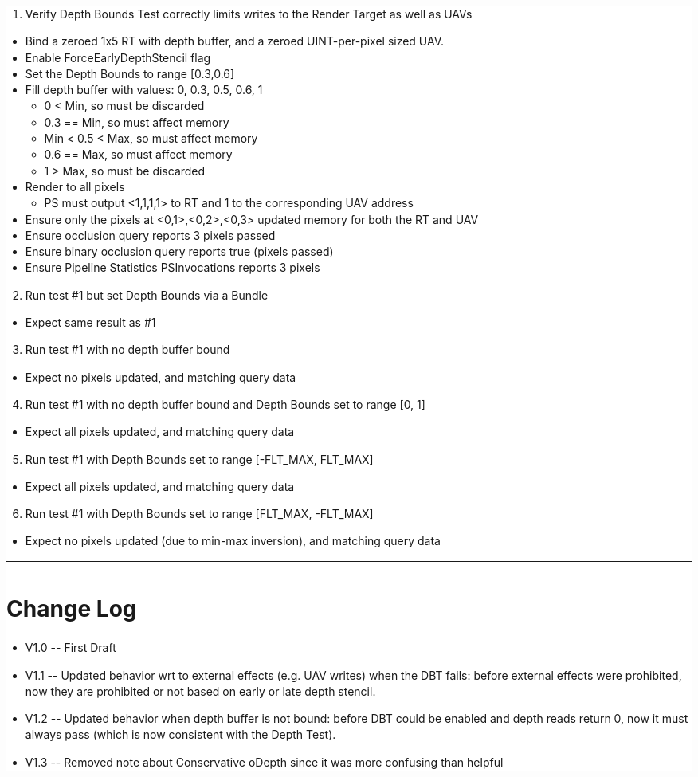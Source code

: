 1. Verify Depth Bounds Test correctly limits writes to the Render
    Target as well as UAVs
  - Bind a zeroed 1x5 RT with depth buffer, and a zeroed
        UINT-per-pixel sized UAV.
  - Enable ForceEarlyDepthStencil flag
  - Set the Depth Bounds to range \[0.3,0.6\]
  - Fill depth buffer with values: 0, 0.3, 0.5, 0.6, 1
    - 0 \< Min, so must be discarded
    - 0.3 == Min, so must affect memory
    - Min \< 0.5 \< Max, so must affect memory
    - 0.6 == Max, so must affect memory
    - 1 \> Max, so must be discarded
  - Render to all pixels
    - PS must output \<1,1,1,1\> to RT and 1 to the corresponding
            UAV address
  - Ensure only the pixels at \<0,1\>,\<0,2\>,\<0,3\> updated memory
        for both the RT and UAV
  - Ensure occlusion query reports 3 pixels passed
  - Ensure binary occlusion query reports true (pixels passed)
  - Ensure Pipeline Statistics PSInvocations reports 3 pixels

2. Run test \#1 but set Depth Bounds via a Bundle
  - Expect same result as \#1

3. Run test \#1 with no depth buffer bound
  - Expect no pixels updated, and matching query data

4. Run test \#1 with no depth buffer bound and Depth Bounds set to
    range \[0, 1\]
  - Expect all pixels updated, and matching query data

5. Run test \#1 with Depth Bounds set to range \[-FLT_MAX, FLT_MAX\]
  - Expect all pixels updated, and matching query data

6. Run test \#1 with Depth Bounds set to range \[FLT_MAX, -FLT_MAX\]
  - Expect no pixels updated (due to min-max inversion), and
        matching query data

---

# Change Log

- V1.0 -- First Draft

- V1.1 -- Updated behavior wrt to external effects (e.g. UAV writes)
    when the DBT fails: before external effects were prohibited, now
    they are prohibited or not based on early or late depth stencil.

- V1.2 -- Updated behavior when depth buffer is not bound: before DBT
    could be enabled and depth reads return 0, now it must always pass
    (which is now consistent with the Depth Test).

- V1.3 -- Removed note about Conservative oDepth since it was more
    confusing than helpful
